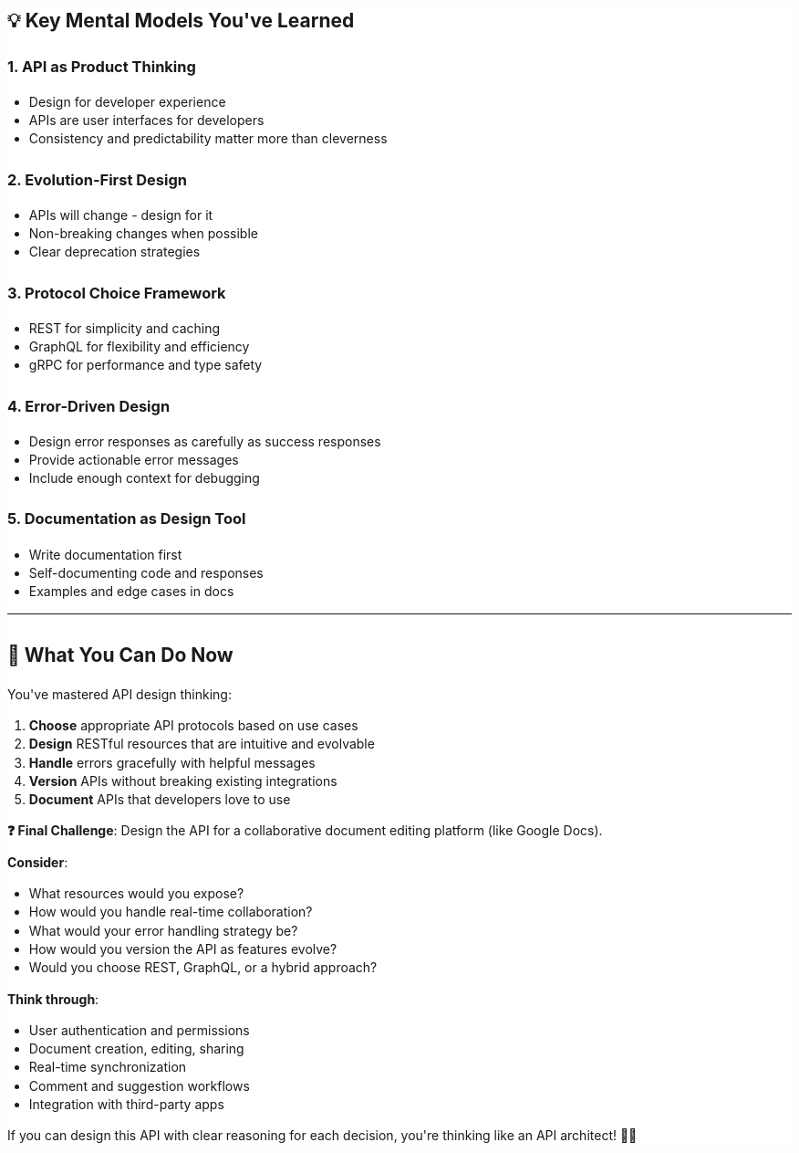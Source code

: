 
## 💡 Key Mental Models You've Learned

### 1. **API as Product Thinking**
- Design for developer experience
- APIs are user interfaces for developers
- Consistency and predictability matter more than cleverness

### 2. **Evolution-First Design**
- APIs will change - design for it
- Non-breaking changes when possible
- Clear deprecation strategies

### 3. **Protocol Choice Framework**
- REST for simplicity and caching
- GraphQL for flexibility and efficiency
- gRPC for performance and type safety

### 4. **Error-Driven Design**
- Design error responses as carefully as success responses
- Provide actionable error messages
- Include enough context for debugging

### 5. **Documentation as Design Tool**
- Write documentation first
- Self-documenting code and responses
- Examples and edge cases in docs

---

## 🚀 What You Can Do Now

You've mastered API design thinking:

1. **Choose** appropriate API protocols based on use cases
2. **Design** RESTful resources that are intuitive and evolvable
3. **Handle** errors gracefully with helpful messages
4. **Version** APIs without breaking existing integrations
5. **Document** APIs that developers love to use

**❓ Final Challenge**:
Design the API for a collaborative document editing platform (like Google Docs).

**Consider**:
- What resources would you expose?
- How would you handle real-time collaboration?
- What would your error handling strategy be?
- How would you version the API as features evolve?
- Would you choose REST, GraphQL, or a hybrid approach?

**Think through**:
- User authentication and permissions
- Document creation, editing, sharing
- Real-time synchronization
- Comment and suggestion workflows
- Integration with third-party apps

If you can design this API with clear reasoning for each decision, you're thinking like an API architect! 🔧✨